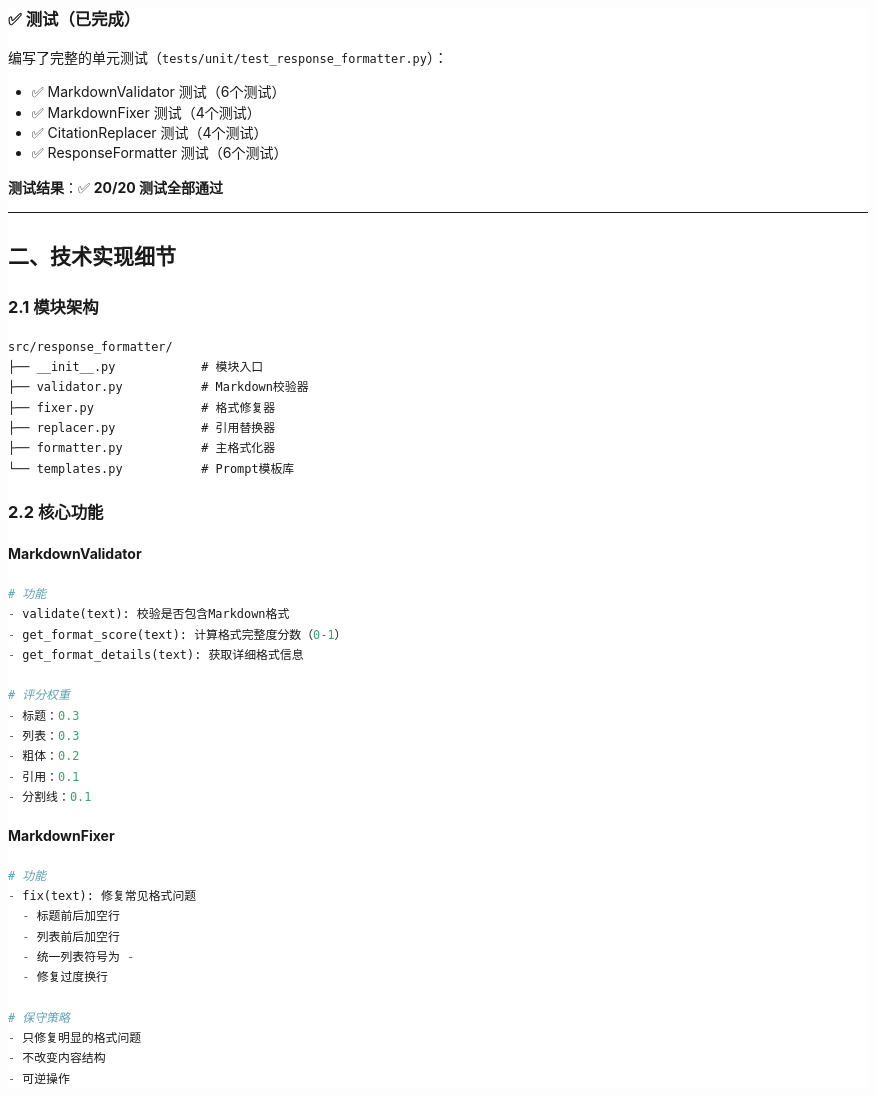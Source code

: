 ### ✅ 测试（已完成）

编写了完整的单元测试（`tests/unit/test_response_formatter.py`）：

- ✅ MarkdownValidator 测试（6个测试）
- ✅ MarkdownFixer 测试（4个测试）
- ✅ CitationReplacer 测试（4个测试）
- ✅ ResponseFormatter 测试（6个测试）

**测试结果**：✅ **20/20 测试全部通过**

---

## 二、技术实现细节

### 2.1 模块架构

```
src/response_formatter/
├── __init__.py            # 模块入口
├── validator.py           # Markdown校验器
├── fixer.py               # 格式修复器
├── replacer.py            # 引用替换器
├── formatter.py           # 主格式化器
└── templates.py           # Prompt模板库
```

### 2.2 核心功能

#### MarkdownValidator
```python
# 功能
- validate(text): 校验是否包含Markdown格式
- get_format_score(text): 计算格式完整度分数（0-1）
- get_format_details(text): 获取详细格式信息

# 评分权重
- 标题：0.3
- 列表：0.3
- 粗体：0.2
- 引用：0.1
- 分割线：0.1
```

#### MarkdownFixer
```python
# 功能
- fix(text): 修复常见格式问题
  - 标题前后加空行
  - 列表前后加空行
  - 统一列表符号为 -
  - 修复过度换行

# 保守策略
- 只修复明显的格式问题
- 不改变内容结构
- 可逆操作
```
